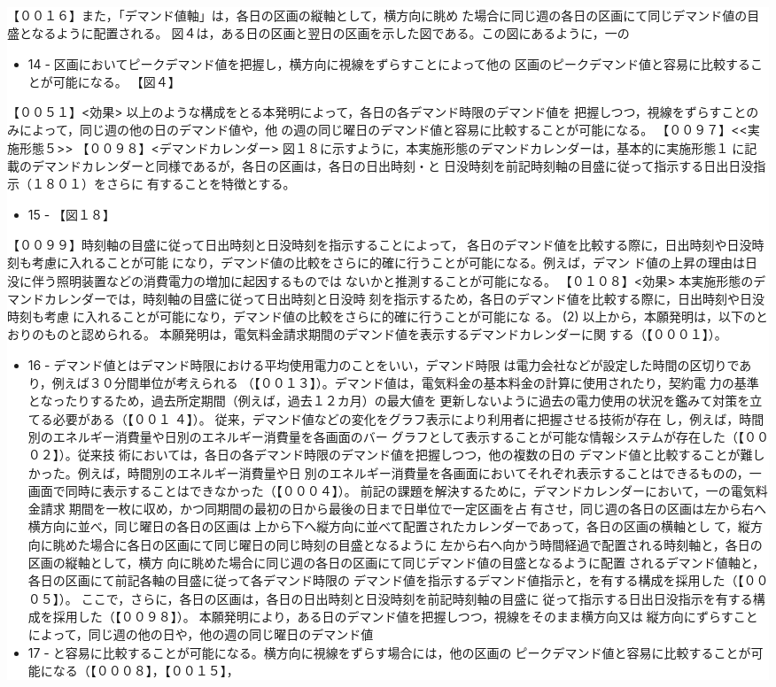 【００１６】また，「デマンド値軸」は，各日の区画の縦軸として，横方向に眺め
た場合に同じ週の各日の区画にて同じデマンド値の目盛となるように配置される。
図４は，ある日の区画と翌日の区画を示した図である。この図にあるように，一の
 - 14 - 
区画においてピークデマンド値を把握し，横方向に視線をずらすことによって他の
区画のピークデマンド値と容易に比較することが可能になる。 
【図４】 
 
【００５１】<効果> 
  以上のような構成をとる本発明によって，各日の各デマンド時限のデマンド値を
把握しつつ，視線をずらすことのみによって，同じ週の他の日のデマンド値や，他
の週の同じ曜日のデマンド値と容易に比較することが可能になる。 
【００９７】<<実施形態５>> 
【００９８】<デマンドカレンダー> 
  図１８に示すように，本実施形態のデマンドカレンダーは，基本的に実施形態１
に記載のデマンドカレンダーと同様であるが，各日の区画は，各日の日出時刻・と
日没時刻を前記時刻軸の目盛に従って指示する日出日没指示（１８０１）をさらに
有することを特徴とする。 
 - 15 - 
 【図１８】 
 
【００９９】時刻軸の目盛に従って日出時刻と日没時刻を指示することによって，
各日のデマンド値を比較する際に，日出時刻や日没時刻も考慮に入れることが可能
になり，デマンド値の比較をさらに的確に行うことが可能になる。例えば，デマン
ド値の上昇の理由は日没に伴う照明装置などの消費電力の増加に起因するものでは
ないかと推測することが可能になる。 
【０１０８】<効果> 
  本実施形態のデマンドカレンダーでは，時刻軸の目盛に従って日出時刻と日没時
刻を指示するため，各日のデマンド値を比較する際に，日出時刻や日没時刻も考慮
に入れることが可能になり，デマンド値の比較をさらに的確に行うことが可能にな
る。 
  (2) 以上から，本願発明は，以下のとおりのものと認められる。 
本願発明は，電気料金請求期間のデマンド値を表示するデマンドカレンダーに関
する（【０００１】）。 
 - 16 - 
デマンド値とはデマンド時限における平均使用電力のことをいい，デマンド時限
は電力会社などが設定した時間の区切りであり，例えば３０分間単位が考えられる
（【００１３】）。デマンド値は，電気料金の基本料金の計算に使用されたり，契約電
力の基準となったりするため，過去所定期間（例えば，過去１２カ月）の最大値を
更新しないように過去の電力使用の状況を鑑みて対策を立てる必要がある（【００１
４】）。 
従来，デマンド値などの変化をグラフ表示により利用者に把握させる技術が存在
し，例えば，時間別のエネルギー消費量や日別のエネルギー消費量を各画面のバー
グラフとして表示することが可能な情報システムが存在した（【０００２】）。従来技
術においては，各日の各デマンド時限のデマンド値を把握しつつ，他の複数の日の
デマンド値と比較することが難しかった。例えば，時間別のエネルギー消費量や日
別のエネルギー消費量を各画面においてそれぞれ表示することはできるものの，一
画面で同時に表示することはできなかった（【０００４】）。 
 前記の課題を解決するために，デマンドカレンダーにおいて，一の電気料金請求
期間を一枚に収め，かつ同期間の最初の日から最後の日まで日単位で一定区画を占
有させ，同じ週の各日の区画は左から右へ横方向に並べ，同じ曜日の各日の区画は
上から下へ縦方向に並べて配置されたカレンダーであって，各日の区画の横軸とし
て，縦方向に眺めた場合に各日の区画にて同じ曜日の同じ時刻の目盛となるように
左から右へ向かう時間経過で配置される時刻軸と，各日の区画の縦軸として，横方
向に眺めた場合に同じ週の各日の区画にて同じデマンド値の目盛となるように配置
されるデマンド値軸と，各日の区画にて前記各軸の目盛に従って各デマンド時限の
デマンド値を指示するデマンド値指示と，を有する構成を採用した（【０００５】）。 
ここで，さらに，各日の区画は，各日の日出時刻と日没時刻を前記時刻軸の目盛に
従って指示する日出日没指示を有する構成を採用した（【００９８】）。 
本願発明により，ある日のデマンド値を把握しつつ，視線をそのまま横方向又は
縦方向にずらすことによって，同じ週の他の日や，他の週の同じ曜日のデマンド値
 - 17 - 
と容易に比較することが可能になる。横方向に視線をずらす場合には，他の区画の
ピークデマンド値と容易に比較することが可能になる（【０００８】，【００１５】，